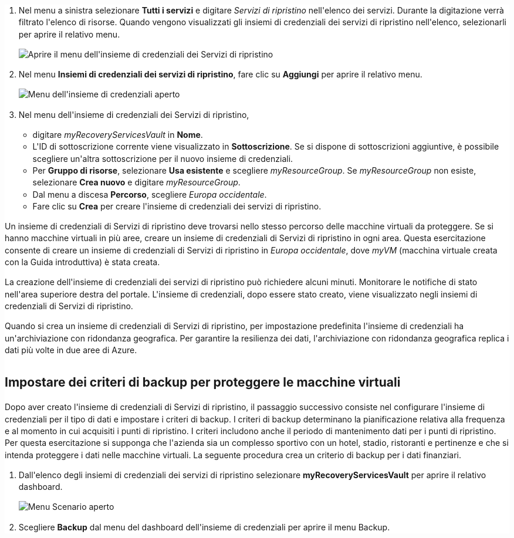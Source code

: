 1. Nel menu a sinistra selezionare **Tutti i servizi** e digitare *Servizi di ripristino* nell'elenco dei servizi. Durante la digitazione verrà filtrato l'elenco di risorse. Quando vengono visualizzati gli insiemi di credenziali dei servizi di ripristino nell'elenco, selezionarli per aprire il relativo menu.

    ![Aprire il menu dell'insieme di credenziali dei Servizi di ripristino](./media/tutorial-backup-vm-at-scale/full-browser-open-rs-vault.png)

2. Nel menu **Insiemi di credenziali dei servizi di ripristino**, fare clic su **Aggiungi** per aprire il relativo menu.

    ![Menu dell'insieme di credenziali aperto](./media/tutorial-backup-vm-at-scale/provide-vault-detail-2.png)

3. Nel menu dell'insieme di credenziali dei Servizi di ripristino,

    * digitare *myRecoveryServicesVault* in **Nome**.
    * L'ID di sottoscrizione corrente viene visualizzato in **Sottoscrizione**. Se si dispone di sottoscrizioni aggiuntive, è possibile scegliere un'altra sottoscrizione per il nuovo insieme di credenziali.
    * Per **Gruppo di risorse**, selezionare **Usa esistente** e scegliere *myResourceGroup*. Se *myResourceGroup* non esiste, selezionare **Crea nuovo** e digitare *myResourceGroup*.
    * Dal menu a discesa **Percorso**, scegliere *Europa occidentale*.
    * Fare clic su **Crea** per creare l'insieme di credenziali dei servizi di ripristino.

Un insieme di credenziali di Servizi di ripristino deve trovarsi nello stesso percorso delle macchine virtuali da proteggere. Se si hanno macchine virtuali in più aree, creare un insieme di credenziali di Servizi di ripristino in ogni area. Questa esercitazione consente di creare un insieme di credenziali di Servizi di ripristino in *Europa occidentale*, dove *myVM* (macchina virtuale creata con la Guida introduttiva) è stata creata.

La creazione dell'insieme di credenziali dei servizi di ripristino può richiedere alcuni minuti. Monitorare le notifiche di stato nell'area superiore destra del portale. L'insieme di credenziali, dopo essere stato creato, viene visualizzato negli insiemi di credenziali di Servizi di ripristino.

Quando si crea un insieme di credenziali di Servizi di ripristino, per impostazione predefinita l'insieme di credenziali ha un'archiviazione con ridondanza geografica. Per garantire la resilienza dei dati, l'archiviazione con ridondanza geografica replica i dati più volte in due aree di Azure.

## <a name="set-backup-policy-to-protect-vms"></a>Impostare dei criteri di backup per proteggere le macchine virtuali

Dopo aver creato l'insieme di credenziali di Servizi di ripristino, il passaggio successivo consiste nel configurare l'insieme di credenziali per il tipo di dati e impostare i criteri di backup. I criteri di backup determinano la pianificazione relativa alla frequenza e al momento in cui acquisiti i punti di ripristino. I criteri includono anche il periodo di mantenimento dati per i punti di ripristino. Per questa esercitazione si supponga che l'azienda sia un complesso sportivo con un hotel, stadio, ristoranti e pertinenze e che si intenda proteggere i dati nelle macchine virtuali. La seguente procedura crea un criterio di backup per i dati finanziari.

1. Dall'elenco degli insiemi di credenziali dei servizi di ripristino selezionare **myRecoveryServicesVault** per aprire il relativo dashboard.

   ![Menu Scenario aperto](./media/tutorial-backup-vm-at-scale/open-vault-from-list.png)

2. Scegliere **Backup** dal menu del dashboard dell'insieme di credenziali per aprire il menu Backup.
